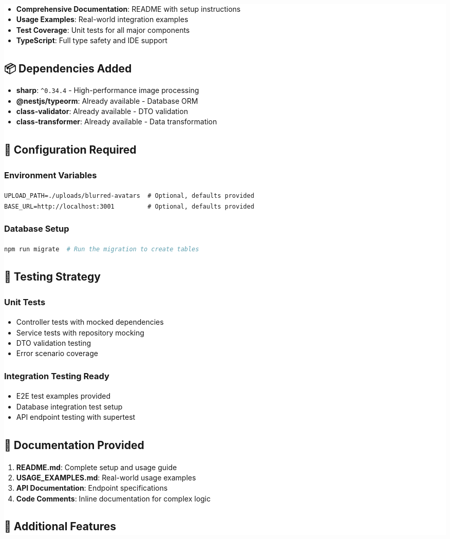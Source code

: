 - **Comprehensive Documentation**: README with setup instructions
- **Usage Examples**: Real-world integration examples
- **Test Coverage**: Unit tests for all major components
- **TypeScript**: Full type safety and IDE support

## 📦 **Dependencies Added**

- **sharp**: `^0.34.4` - High-performance image processing
- **@nestjs/typeorm**: Already available - Database ORM
- **class-validator**: Already available - DTO validation
- **class-transformer**: Already available - Data transformation

## 🔧 **Configuration Required**

### **Environment Variables**

```env
UPLOAD_PATH=./uploads/blurred-avatars  # Optional, defaults provided
BASE_URL=http://localhost:3001         # Optional, defaults provided
```

### **Database Setup**

```bash
npm run migrate  # Run the migration to create tables
```

## 🧪 **Testing Strategy**

### **Unit Tests**

- Controller tests with mocked dependencies
- Service tests with repository mocking
- DTO validation testing
- Error scenario coverage

### **Integration Testing Ready**

- E2E test examples provided
- Database integration test setup
- API endpoint testing with supertest

## 📖 **Documentation Provided**

1. **README.md**: Complete setup and usage guide
2. **USAGE_EXAMPLES.md**: Real-world usage examples
3. **API Documentation**: Endpoint specifications
4. **Code Comments**: Inline documentation for complex logic

## 🌟 **Additional Features**
